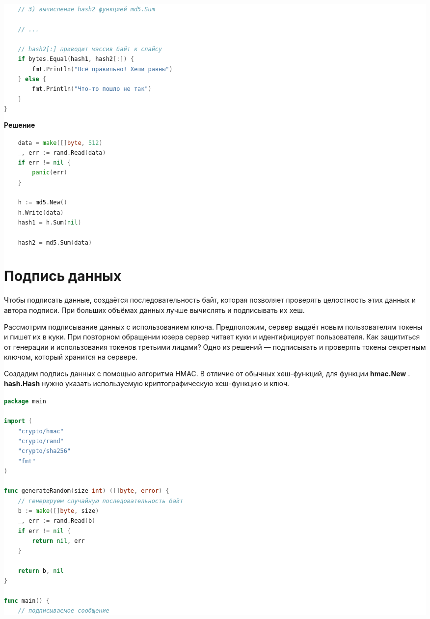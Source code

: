 ```Go
    // 3) вычисление hash2 функцией md5.Sum

    // ...

    // hash2[:] приводит массив байт к слайсу
    if bytes.Equal(hash1, hash2[:]) {
        fmt.Println("Всё правильно! Хеши равны")
    } else {
        fmt.Println("Что-то пошло не так")
    }
} 
```
**Решение**

```Go
    data = make([]byte, 512)
    _, err := rand.Read(data)
    if err != nil {
        panic(err)
    }

    h := md5.New()
    h.Write(data)
    hash1 = h.Sum(nil)

    hash2 = md5.Sum(data)
```

# Подпись данных

Чтобы подписать данные, создаётся последовательность байт, которая позволяет проверять целостность этих данных и автора подписи. При больших объёмах данных лучше вычислять и подписывать их хеш.

Рассмотрим подписывание данных с использованием ключа. Предположим, сервер выдаёт новым пользователям токены и пишет их в куки. При повторном обращении юзера сервер читает куки и идентифицирует пользователя. Как защититься от генерации и использования токенов третьими лицами? Одно из решений — подписывать и проверять токены секретным ключом, который хранится на сервере.

Создадим подпись данных с помощью алгоритма HMAC. В отличие от обычных хеш-функций, для функции **hmac.New** .  **hash.Hash** нужно указать используемую криптографическую хеш-функцию и ключ.


```Go
package main

import (
    "crypto/hmac"
    "crypto/rand"
    "crypto/sha256"
    "fmt"
)

func generateRandom(size int) ([]byte, error) {
    // генерируем случайную последовательность байт
    b := make([]byte, size)
    _, err := rand.Read(b)
    if err != nil {
        return nil, err
    }

    return b, nil
}

func main() {
    // подписываемое сообщение
```